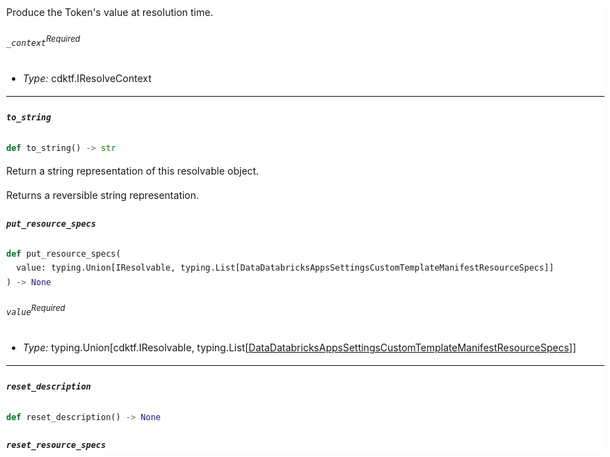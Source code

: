 Produce the Token's value at resolution time.

###### `_context`<sup>Required</sup> <a name="_context" id="@cdktf/provider-databricks.dataDatabricksAppsSettingsCustomTemplate.DataDatabricksAppsSettingsCustomTemplateManifestOutputReference.resolve.parameter._context"></a>

- *Type:* cdktf.IResolveContext

---

##### `to_string` <a name="to_string" id="@cdktf/provider-databricks.dataDatabricksAppsSettingsCustomTemplate.DataDatabricksAppsSettingsCustomTemplateManifestOutputReference.toString"></a>

```python
def to_string() -> str
```

Return a string representation of this resolvable object.

Returns a reversible string representation.

##### `put_resource_specs` <a name="put_resource_specs" id="@cdktf/provider-databricks.dataDatabricksAppsSettingsCustomTemplate.DataDatabricksAppsSettingsCustomTemplateManifestOutputReference.putResourceSpecs"></a>

```python
def put_resource_specs(
  value: typing.Union[IResolvable, typing.List[DataDatabricksAppsSettingsCustomTemplateManifestResourceSpecs]]
) -> None
```

###### `value`<sup>Required</sup> <a name="value" id="@cdktf/provider-databricks.dataDatabricksAppsSettingsCustomTemplate.DataDatabricksAppsSettingsCustomTemplateManifestOutputReference.putResourceSpecs.parameter.value"></a>

- *Type:* typing.Union[cdktf.IResolvable, typing.List[<a href="#@cdktf/provider-databricks.dataDatabricksAppsSettingsCustomTemplate.DataDatabricksAppsSettingsCustomTemplateManifestResourceSpecs">DataDatabricksAppsSettingsCustomTemplateManifestResourceSpecs</a>]]

---

##### `reset_description` <a name="reset_description" id="@cdktf/provider-databricks.dataDatabricksAppsSettingsCustomTemplate.DataDatabricksAppsSettingsCustomTemplateManifestOutputReference.resetDescription"></a>

```python
def reset_description() -> None
```

##### `reset_resource_specs` <a name="reset_resource_specs" id="@cdktf/provider-databricks.dataDatabricksAppsSettingsCustomTemplate.DataDatabricksAppsSettingsCustomTemplateManifestOutputReference.resetResourceSpecs"></a>
